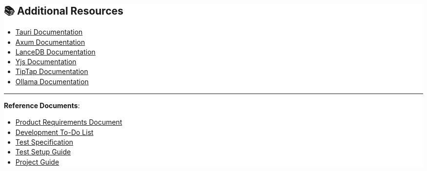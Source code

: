 
## 📚 Additional Resources

- [Tauri Documentation](https://tauri.app/)
- [Axum Documentation](https://docs.rs/axum/)
- [LanceDB Documentation](https://lancedb.github.io/lancedb/)
- [Yjs Documentation](https://docs.yjs.dev/)
- [TipTap Documentation](https://tiptap.dev/)
- [Ollama Documentation](https://github.com/jmorganca/ollama)

---

**Reference Documents**:
- [Product Requirements Document](./prd.md)
- [Development To-Do List](./todo.md)
- [Test Specification](./test-spec.md)
- [Test Setup Guide](./test-setup.md)
- [Project Guide](./PROJECT-GUIDE.md)

